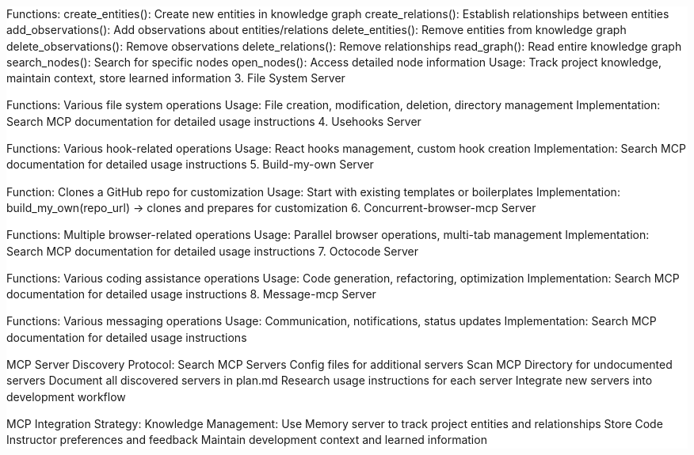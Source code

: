 Functions:
create_entities(): Create new entities in knowledge graph
create_relations(): Establish relationships between entities
add_observations(): Add observations about entities/relations
delete_entities(): Remove entities from knowledge graph
delete_observations(): Remove observations
delete_relations(): Remove relationships
read_graph(): Read entire knowledge graph
search_nodes(): Search for specific nodes
open_nodes(): Access detailed node information
Usage: Track project knowledge, maintain context, store learned information
3. File System Server

Functions: Various file system operations
Usage: File creation, modification, deletion, directory management
Implementation: Search MCP documentation for detailed usage instructions
4. Usehooks Server

Functions: Various hook-related operations
Usage: React hooks management, custom hook creation
Implementation: Search MCP documentation for detailed usage instructions
5. Build-my-own Server

Function: Clones a GitHub repo for customization
Usage: Start with existing templates or boilerplates
Implementation: build_my_own(repo_url) → clones and prepares for customization
6. Concurrent-browser-mcp Server

Functions: Multiple browser-related operations
Usage: Parallel browser operations, multi-tab management
Implementation: Search MCP documentation for detailed usage instructions
7. Octocode Server

Functions: Various coding assistance operations
Usage: Code generation, refactoring, optimization
Implementation: Search MCP documentation for detailed usage instructions
8. Message-mcp Server

Functions: Various messaging operations
Usage: Communication, notifications, status updates
Implementation: Search MCP documentation for detailed usage instructions

MCP Server Discovery Protocol:
 Search MCP Servers Config files for additional servers
 Scan MCP Directory for undocumented servers
 Document all discovered servers in plan.md
 Research usage instructions for each server
 Integrate new servers into development workflow

MCP Integration Strategy:
Knowledge Management:
 Use Memory server to track project entities and relationships
 Store Code Instructor preferences and feedback
 Maintain development context and learned information
